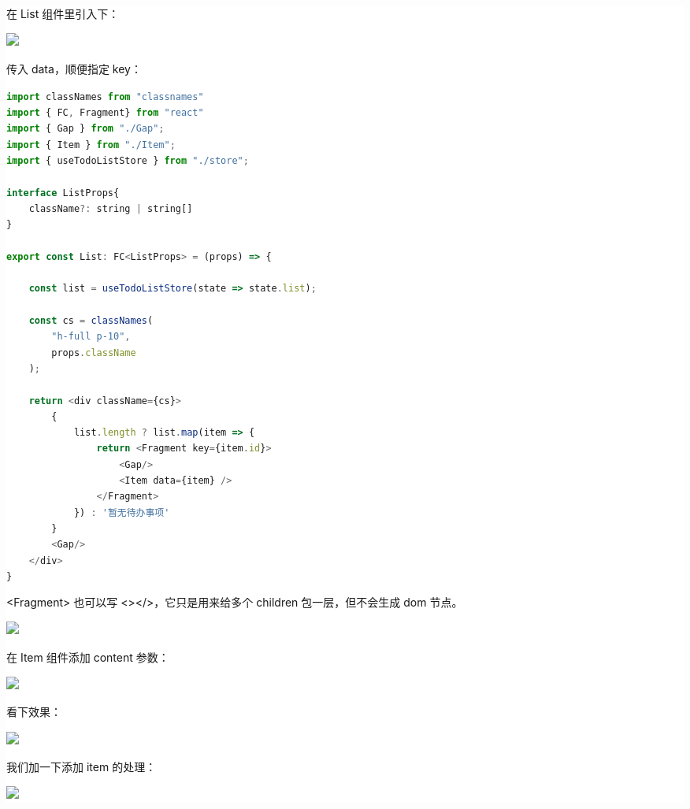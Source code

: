 在 List 组件里引入下：

![](https://p1-juejin.byteimg.com/tos-cn-i-k3u1fbpfcp/200db6d122df449ea87562e66cf76423~tplv-k3u1fbpfcp-jj-mark:0:0:0:0:q75.image#?w=1050&h=1148&s=192945&e=png&b=1f1f1f)

传入 data，顺便指定 key：

```javascript
import classNames from "classnames"
import { FC, Fragment} from "react"
import { Gap } from "./Gap";
import { Item } from "./Item";
import { useTodoListStore } from "./store";

interface ListProps{
    className?: string | string[]
}

export const List: FC<ListProps> = (props) => {

    const list = useTodoListStore(state => state.list);

    const cs = classNames(
        "h-full p-10",
        props.className
    );

    return <div className={cs}>
        {
            list.length ? list.map(item => {
                return <Fragment key={item.id}>
                    <Gap/>
                    <Item data={item} />
                </Fragment>
            }) : '暂无待办事项'
        }
        <Gap/>
    </div>
}
```
\<Fragment> 也可以写 <></>，它只是用来给多个 children 包一层，但不会生成 dom 节点。

![](https://p6-juejin.byteimg.com/tos-cn-i-k3u1fbpfcp/49a36142c31047c3baaf44f32659ca7f~tplv-k3u1fbpfcp-jj-mark:0:0:0:0:q75.image#?w=1884&h=618&s=96995&e=png&b=fefefe)

在 Item 组件添加 content 参数：

![](https://p1-juejin.byteimg.com/tos-cn-i-k3u1fbpfcp/c4ed62ad61634057944b111b94b7df8e~tplv-k3u1fbpfcp-jj-mark:0:0:0:0:q75.image#?w=1030&h=1308&s=207133&e=png&b=1f1f1f)

看下效果：

![](https://p1-juejin.byteimg.com/tos-cn-i-k3u1fbpfcp/892b6019331f4262adcf0c5613694708~tplv-k3u1fbpfcp-jj-mark:0:0:0:0:q75.image#?w=1990&h=1274&s=71741&e=png&b=ffffff)

我们加一下添加 item 的处理：

![](https://p9-juejin.byteimg.com/tos-cn-i-k3u1fbpfcp/f2e5a7d6a960428295dd01c7044c553c~tplv-k3u1fbpfcp-jj-mark:0:0:0:0:q75.image#?w=1160&h=1456&s=230823&e=png&b=1f1f1f)
